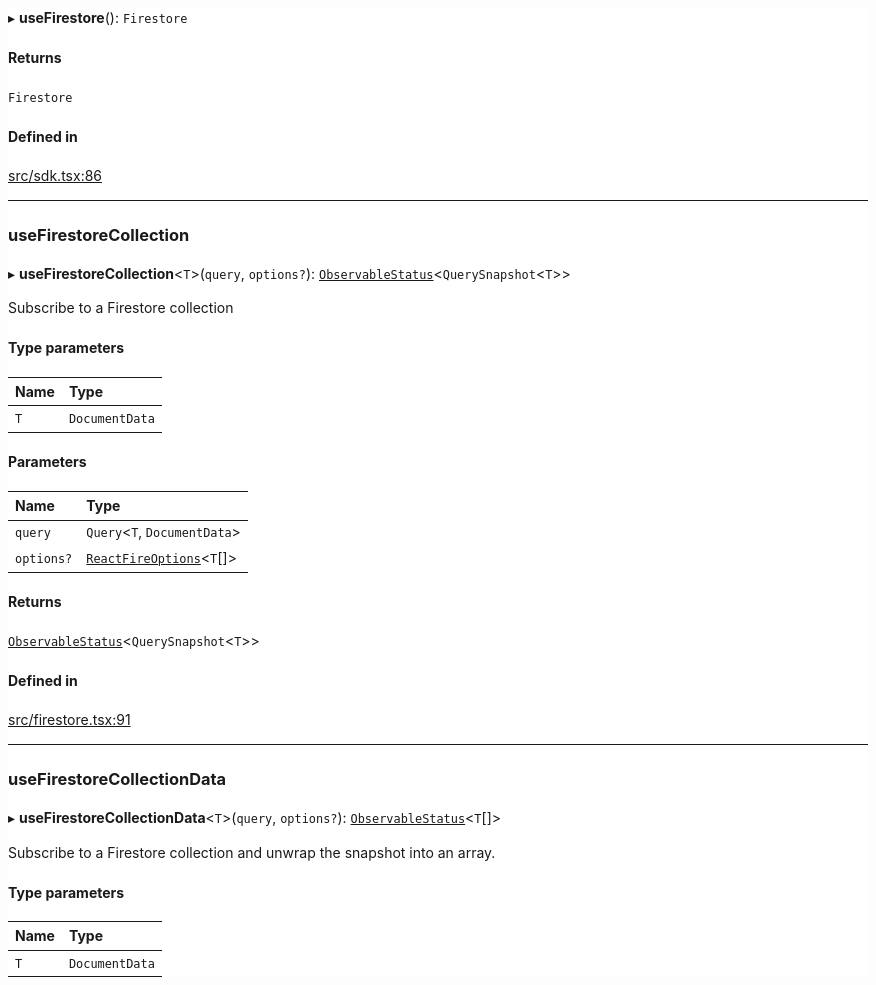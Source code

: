 ▸ **useFirestore**(): `Firestore`

#### Returns

`Firestore`

#### Defined in

[src/sdk.tsx:86](https://github.com/HCSTechnologies/reactfire/blob/main/src/sdk.tsx#L86)

___

### useFirestoreCollection

▸ **useFirestoreCollection**\<`T`\>(`query`, `options?`): [`ObservableStatus`](README.md#observablestatus)\<`QuerySnapshot`\<`T`\>\>

Subscribe to a Firestore collection

#### Type parameters

| Name | Type |
| :------ | :------ |
| `T` | `DocumentData` |

#### Parameters

| Name | Type |
| :------ | :------ |
| `query` | `Query`\<`T`, `DocumentData`\> |
| `options?` | [`ReactFireOptions`](interfaces/ReactFireOptions.md)\<`T`[]\> |

#### Returns

[`ObservableStatus`](README.md#observablestatus)\<`QuerySnapshot`\<`T`\>\>

#### Defined in

[src/firestore.tsx:91](https://github.com/HCSTechnologies/reactfire/blob/main/src/firestore.tsx#L91)

___

### useFirestoreCollectionData

▸ **useFirestoreCollectionData**\<`T`\>(`query`, `options?`): [`ObservableStatus`](README.md#observablestatus)\<`T`[]\>

Subscribe to a Firestore collection and unwrap the snapshot into an array.

#### Type parameters

| Name | Type |
| :------ | :------ |
| `T` | `DocumentData` |
